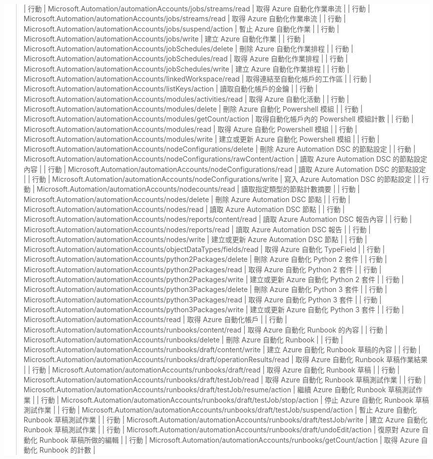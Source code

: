 > | 行動 | Microsoft.Automation/automationAccounts/jobs/streams/read | 取得 Azure 自動化作業串流 |
> | 行動 | Microsoft.Automation/automationAccounts/jobs/streams/read | 取得 Azure 自動化作業串流 |
> | 行動 | Microsoft.Automation/automationAccounts/jobs/suspend/action | 暫止 Azure 自動化作業 |
> | 行動 | Microsoft.Automation/automationAccounts/jobs/write | 建立 Azure 自動化作業 |
> | 行動 | Microsoft.Automation/automationAccounts/jobSchedules/delete | 刪除 Azure 自動化作業排程 |
> | 行動 | Microsoft.Automation/automationAccounts/jobSchedules/read | 取得 Azure 自動化作業排程 |
> | 行動 | Microsoft.Automation/automationAccounts/jobSchedules/write | 建立 Azure 自動化作業排程 |
> | 行動 | Microsoft.Automation/automationAccounts/linkedWorkspace/read | 取得連結至自動化帳戶的工作區 |
> | 行動 | Microsoft.Automation/automationAccounts/listKeys/action | 讀取自動化帳戶的金鑰 |
> | 行動 | Microsoft.Automation/automationAccounts/modules/activities/read | 取得 Azure 自動化活動 |
> | 行動 | Microsoft.Automation/automationAccounts/modules/delete | 刪除 Azure 自動化 Powershell 模組 |
> | 行動 | Microsoft.Automation/automationAccounts/modules/getCount/action | 取得自動化帳戶內的 Powershell 模組計數 |
> | 行動 | Microsoft.Automation/automationAccounts/modules/read | 取得 Azure 自動化 Powershell 模組 |
> | 行動 | Microsoft.Automation/automationAccounts/modules/write | 建立或更新 Azure 自動化 Powershell 模組 |
> | 行動 | Microsoft.Automation/automationAccounts/nodeConfigurations/delete | 刪除 Azure Automation DSC 的節點設定 |
> | 行動 | Microsoft.Automation/automationAccounts/nodeConfigurations/rawContent/action | 讀取 Azure Automation DSC 的節點設定內容 |
> | 行動 | Microsoft.Automation/automationAccounts/nodeConfigurations/read | 讀取 Azure Automation DSC 的節點設定 |
> | 行動 | Microsoft.Automation/automationAccounts/nodeConfigurations/write | 寫入 Azure Automation DSC 的節點設定 |
> | 行動 | Microsoft.Automation/automationAccounts/nodecounts/read | 讀取指定類型的節點計數摘要 |
> | 行動 | Microsoft.Automation/automationAccounts/nodes/delete | 刪除 Azure Automation DSC 節點 |
> | 行動 | Microsoft.Automation/automationAccounts/nodes/read | 讀取 Azure Automation DSC 節點 |
> | 行動 | Microsoft.Automation/automationAccounts/nodes/reports/content/read | 讀取 Azure Automation DSC 報告內容 |
> | 行動 | Microsoft.Automation/automationAccounts/nodes/reports/read | 讀取 Azure Automation DSC 報告 |
> | 行動 | Microsoft.Automation/automationAccounts/nodes/write | 建立或更新 Azure Automation DSC 節點 |
> | 行動 | Microsoft.Automation/automationAccounts/objectDataTypes/fields/read | 取得 Azure 自動化 TypeField |
> | 行動 | Microsoft.Automation/automationAccounts/python2Packages/delete | 刪除 Azure 自動化 Python 2 套件 |
> | 行動 | Microsoft.Automation/automationAccounts/python2Packages/read | 取得 Azure 自動化 Python 2 套件 |
> | 行動 | Microsoft.Automation/automationAccounts/python2Packages/write | 建立或更新 Azure 自動化 Python 2 套件 |
> | 行動 | Microsoft.Automation/automationAccounts/python3Packages/delete | 刪除 Azure 自動化 Python 3 套件 |
> | 行動 | Microsoft.Automation/automationAccounts/python3Packages/read | 取得 Azure 自動化 Python 3 套件 |
> | 行動 | Microsoft.Automation/automationAccounts/python3Packages/write | 建立或更新 Azure 自動化 Python 3 套件 |
> | 行動 | Microsoft.Automation/automationAccounts/read | 取得 Azure 自動化帳戶 |
> | 行動 | Microsoft.Automation/automationAccounts/runbooks/content/read | 取得 Azure 自動化 Runbook 的內容 |
> | 行動 | Microsoft.Automation/automationAccounts/runbooks/delete | 刪除 Azure 自動化 Runbook |
> | 行動 | Microsoft.Automation/automationAccounts/runbooks/draft/content/write | 建立 Azure 自動化 Runbook 草稿的內容 |
> | 行動 | Microsoft.Automation/automationAccounts/runbooks/draft/operationResults/read | 取得 Azure 自動化 Runbook 草稿作業結果 |
> | 行動 | Microsoft.Automation/automationAccounts/runbooks/draft/read | 取得 Azure 自動化 Runbook 草稿 |
> | 行動 | Microsoft.Automation/automationAccounts/runbooks/draft/testJob/read | 取得 Azure 自動化 Runbook 草稿測試作業 |
> | 行動 | Microsoft.Automation/automationAccounts/runbooks/draft/testJob/resume/action | 繼續 Azure 自動化 Runbook 草稿測試作業 |
> | 行動 | Microsoft.Automation/automationAccounts/runbooks/draft/testJob/stop/action | 停止 Azure 自動化 Runbook 草稿測試作業 |
> | 行動 | Microsoft.Automation/automationAccounts/runbooks/draft/testJob/suspend/action | 暫止 Azure 自動化 Runbook 草稿測試作業 |
> | 行動 | Microsoft.Automation/automationAccounts/runbooks/draft/testJob/write | 建立 Azure 自動化 Runbook 草稿測試作業 |
> | 行動 | Microsoft.Automation/automationAccounts/runbooks/draft/undoEdit/action | 復原對 Azure 自動化 Runbook 草稿所做的編輯 |
> | 行動 | Microsoft.Automation/automationAccounts/runbooks/getCount/action | 取得 Azure 自動化 Runbook 的計數 |